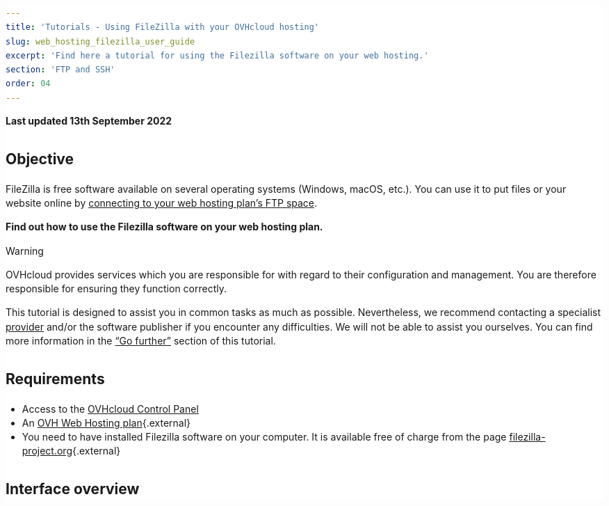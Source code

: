 ```yaml
---
title: 'Tutorials - Using FileZilla with your OVHcloud hosting'
slug: web_hosting_filezilla_user_guide
excerpt: 'Find here a tutorial for using the Filezilla software on your web hosting.'
section: 'FTP and SSH'
order: 04
---
```


**Last updated 13th September 2022**

## Objective

FileZilla is free software available on several operating systems (Windows, macOS, etc.).
You can use it to put files or your website online by [connecting to your web hosting plan’s FTP space](https://docs.ovh.com/au/en/hosting/log-in-to-storage-ftp-web-hosting/).

**Find out how to use the Filezilla software on your web hosting plan.**

> [!warning]
>
> OVHcloud provides services which you are responsible for with regard to their configuration and management. You are therefore responsible for ensuring they function correctly.
> 
> This tutorial is designed to assist you in common tasks as much as possible. Nevertheless, we recommend contacting a specialist [provider](https://partner.ovhcloud.com/en-au/) and/or the software publisher if you encounter any difficulties. We will not be able to assist you ourselves. You can find more information in the [“Go further”](#go-further) section of this tutorial.
> 

## Requirements

- Access to the [OVHcloud Control Panel](https://ca.ovh.com/auth/?action=gotomanager&from=https://www.ovh.com.au/&ovhSubsidiary=au)
- An [OVH Web Hosting plan](https://www.ovhcloud.com/en-au/web-hosting/){.external}
- You need to have installed Filezilla software on your computer. It is available free of charge from the page [filezilla-project.org](https://filezilla-project.org/download.php){.external}

## Interface overview <a name="interface"></a>
